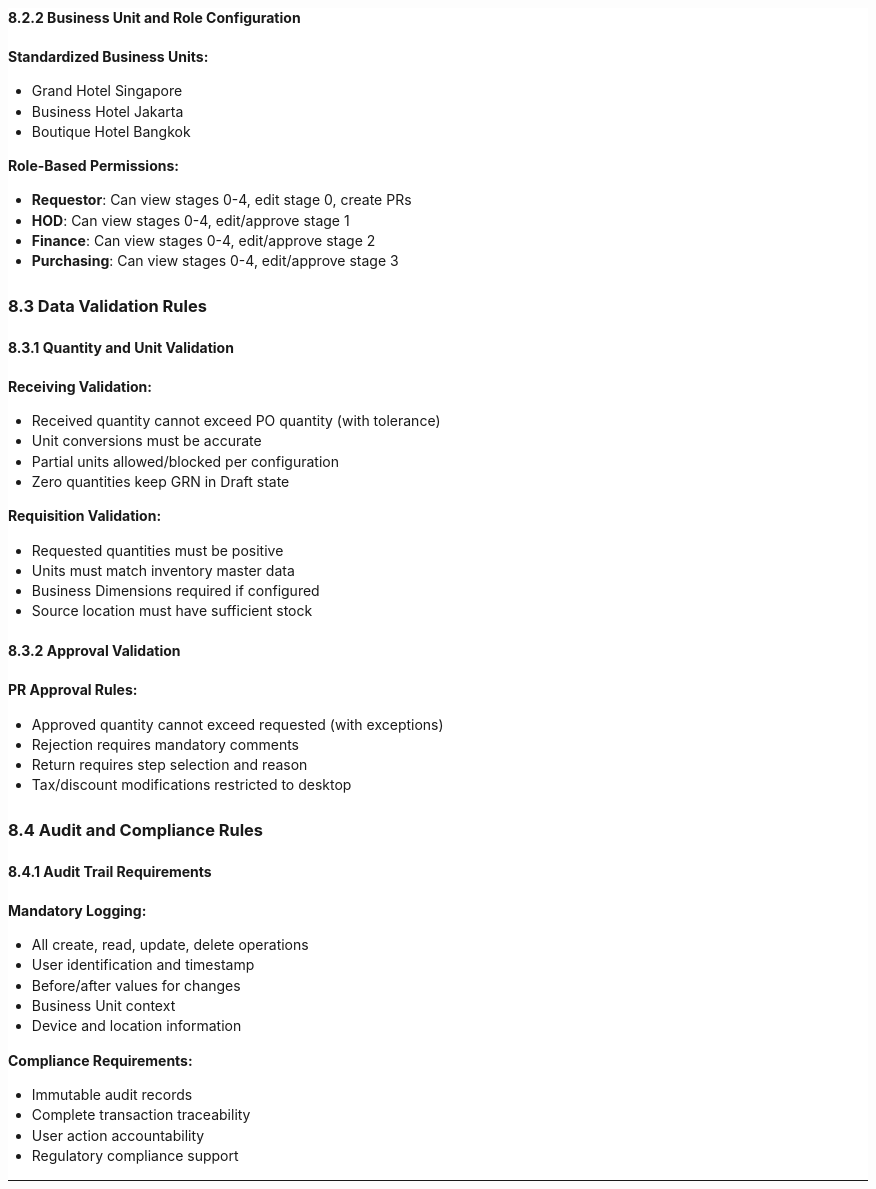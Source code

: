 #### 8.2.2 Business Unit and Role Configuration

**Standardized Business Units:**
- Grand Hotel Singapore
- Business Hotel Jakarta  
- Boutique Hotel Bangkok

**Role-Based Permissions:**
- **Requestor**: Can view stages 0-4, edit stage 0, create PRs
- **HOD**: Can view stages 0-4, edit/approve stage 1
- **Finance**: Can view stages 0-4, edit/approve stage 2
- **Purchasing**: Can view stages 0-4, edit/approve stage 3

### 8.3 Data Validation Rules

#### 8.3.1 Quantity and Unit Validation
**Receiving Validation:**
- Received quantity cannot exceed PO quantity (with tolerance)
- Unit conversions must be accurate
- Partial units allowed/blocked per configuration
- Zero quantities keep GRN in Draft state

**Requisition Validation:**
- Requested quantities must be positive
- Units must match inventory master data
- Business Dimensions required if configured
- Source location must have sufficient stock

#### 8.3.2 Approval Validation
**PR Approval Rules:**
- Approved quantity cannot exceed requested (with exceptions)
- Rejection requires mandatory comments
- Return requires step selection and reason
- Tax/discount modifications restricted to desktop

### 8.4 Audit and Compliance Rules

#### 8.4.1 Audit Trail Requirements
**Mandatory Logging:**
- All create, read, update, delete operations
- User identification and timestamp
- Before/after values for changes
- Business Unit context
- Device and location information

**Compliance Requirements:**
- Immutable audit records
- Complete transaction traceability
- User action accountability
- Regulatory compliance support

---
